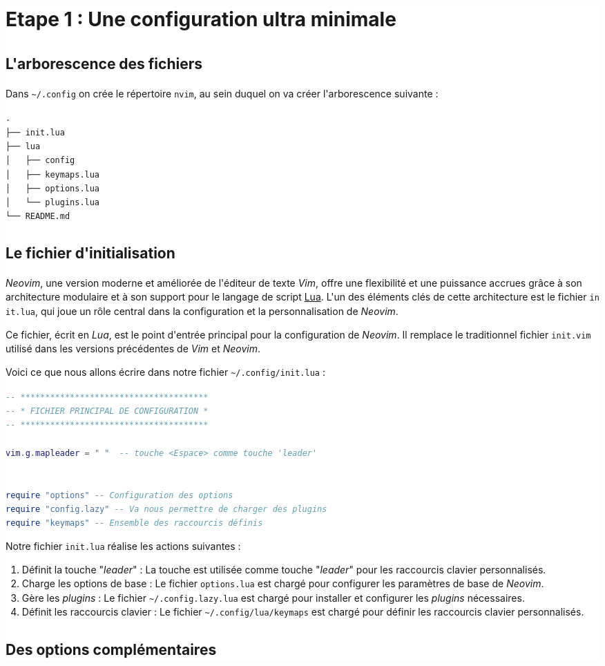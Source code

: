 # Etape 1 : Une configuration ultra minimale

## L'arborescence des fichiers

Dans `~/.config` on crée le répertoire `nvim`, au sein duquel on va créer l'arborescence suivante :
```
.
├── init.lua
├── lua
│   ├── config
│   ├── keymaps.lua
│   ├── options.lua
│   └── plugins.lua
└── README.md
```

## Le fichier d'initialisation

*Neovim*, une version moderne et améliorée de l'éditeur de texte *Vim*, offre une flexibilité et une puissance accrues grâce à son architecture modulaire et à son support pour le langage de script [Lua](https://fr.wikipedia.org/wiki/Lua). L'un des éléments clés de cette architecture est le fichier `init.lua`, qui joue un rôle central dans la configuration et la personnalisation de *Neovim*.

Ce fichier, écrit en *Lua*, est le point d'entrée principal pour la configuration de *Neovim*. Il remplace le traditionnel fichier `init.vim` utilisé dans les versions précédentes de *Vim* et *Neovim*.

Voici ce que nous allons écrire dans notre fichier `~/.config/init.lua` :
```lua
-- **************************************
-- * FICHIER PRINCIPAL DE CONFIGURATION *
-- **************************************

vim.g.mapleader = " "  -- touche <Espace> comme touche 'leader'


require "options" -- Configuration des options
require "config.lazy" -- Va nous permettre de charger des plugins
require "keymaps" -- Ensemble des raccourcis définis	
```
Notre fichier `init.lua` réalise les actions suivantes :
1. Définit la touche "*leader*" : La touche **<Espace>** est utilisée comme touche "*leader*" pour les raccourcis clavier personnalisés.
2. Charge les options de base : Le fichier `options.lua` est chargé pour configurer les paramètres de base de *Neovim*.
3. Gère les *plugins* : Le fichier `~/.config.lazy.lua` est chargé pour installer et configurer les *plugins* nécessaires.
4. Définit les raccourcis clavier : Le fichier `~/.config/lua/keymaps` est chargé pour définir les raccourcis clavier personnalisés.

## Des options complémentaires
